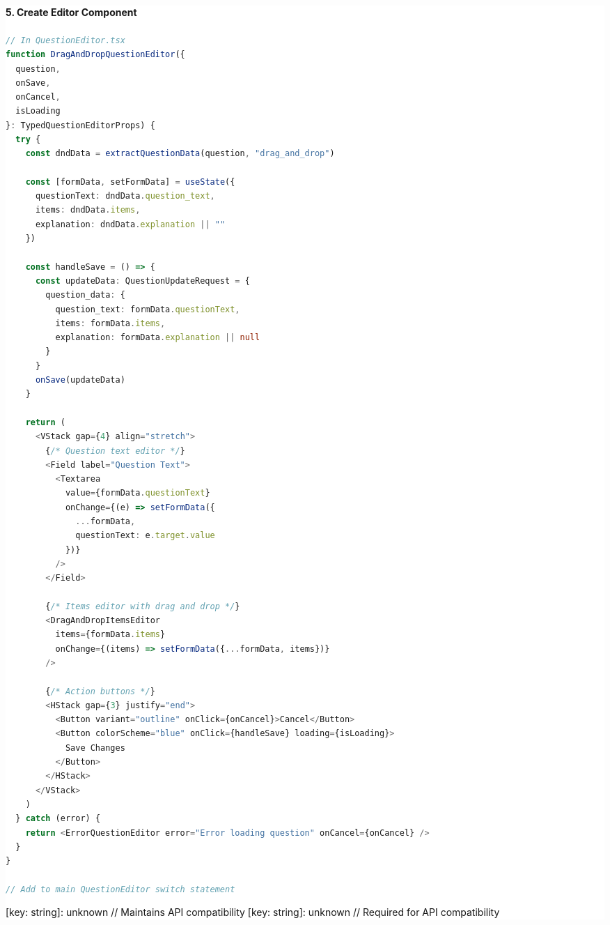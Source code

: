 #### 5. Create Editor Component

```typescript
// In QuestionEditor.tsx
function DragAndDropQuestionEditor({
  question,
  onSave,
  onCancel,
  isLoading
}: TypedQuestionEditorProps) {
  try {
    const dndData = extractQuestionData(question, "drag_and_drop")

    const [formData, setFormData] = useState({
      questionText: dndData.question_text,
      items: dndData.items,
      explanation: dndData.explanation || ""
    })

    const handleSave = () => {
      const updateData: QuestionUpdateRequest = {
        question_data: {
          question_text: formData.questionText,
          items: formData.items,
          explanation: formData.explanation || null
        }
      }
      onSave(updateData)
    }

    return (
      <VStack gap={4} align="stretch">
        {/* Question text editor */}
        <Field label="Question Text">
          <Textarea
            value={formData.questionText}
            onChange={(e) => setFormData({
              ...formData,
              questionText: e.target.value
            })}
          />
        </Field>

        {/* Items editor with drag and drop */}
        <DragAndDropItemsEditor
          items={formData.items}
          onChange={(items) => setFormData({...formData, items})}
        />

        {/* Action buttons */}
        <HStack gap={3} justify="end">
          <Button variant="outline" onClick={onCancel}>Cancel</Button>
          <Button colorScheme="blue" onClick={handleSave} loading={isLoading}>
            Save Changes
          </Button>
        </HStack>
      </VStack>
    )
  } catch (error) {
    return <ErrorQuestionEditor error="Error loading question" onCancel={onCancel} />
  }
}

// Add to main QuestionEditor switch statement
```

  [key: string]: unknown  // Maintains API compatibility
  [key: string]: unknown  // Required for API compatibility